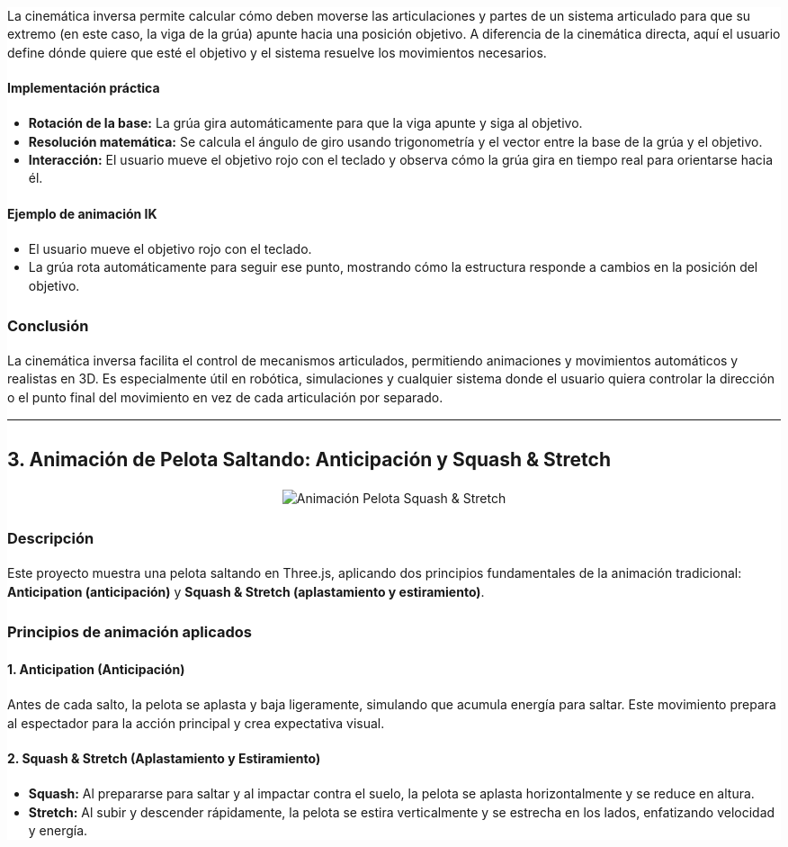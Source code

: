 La cinemática inversa permite calcular cómo deben moverse las articulaciones y partes de un sistema articulado para que su extremo (en este caso, la viga de la grúa) apunte hacia una posición objetivo. A diferencia de la cinemática directa, aquí el usuario define dónde quiere que esté el objetivo y el sistema resuelve los movimientos necesarios.

#### Implementación práctica

- **Rotación de la base:** La grúa gira automáticamente para que la viga apunte y siga al objetivo.
- **Resolución matemática:** Se calcula el ángulo de giro usando trigonometría y el vector entre la base de la grúa y el objetivo.
- **Interacción:** El usuario mueve el objetivo rojo con el teclado y observa cómo la grúa gira en tiempo real para orientarse hacia él.

#### Ejemplo de animación IK

- El usuario mueve el objetivo rojo con el teclado.
- La grúa rota automáticamente para seguir ese punto, mostrando cómo la estructura responde a cambios en la posición del objetivo.

### Conclusión

La cinemática inversa facilita el control de mecanismos articulados, permitiendo animaciones y movimientos automáticos y realistas en 3D. Es especialmente útil en robótica, simulaciones y cualquier sistema donde el usuario quiera controlar la dirección o el punto final del movimiento en vez de cada articulación por separado.

---

## 3. Animación de Pelota Saltando: Anticipación y Squash & Stretch

<div align="center">
<img src="animaciones\Pelota.gif" alt="Animación Pelota Squash & Stretch" width="400">
</div>

### Descripción

Este proyecto muestra una pelota saltando en Three.js, aplicando dos principios fundamentales de la animación tradicional: **Anticipation (anticipación)** y **Squash & Stretch (aplastamiento y estiramiento)**.

### Principios de animación aplicados

#### 1. Anticipation (Anticipación)

Antes de cada salto, la pelota se aplasta y baja ligeramente, simulando que acumula energía para saltar. Este movimiento prepara al espectador para la acción principal y crea expectativa visual.

#### 2. Squash & Stretch (Aplastamiento y Estiramiento)

- **Squash:** Al prepararse para saltar y al impactar contra el suelo, la pelota se aplasta horizontalmente y se reduce en altura.
- **Stretch:** Al subir y descender rápidamente, la pelota se estira verticalmente y se estrecha en los lados, enfatizando velocidad y energía.
